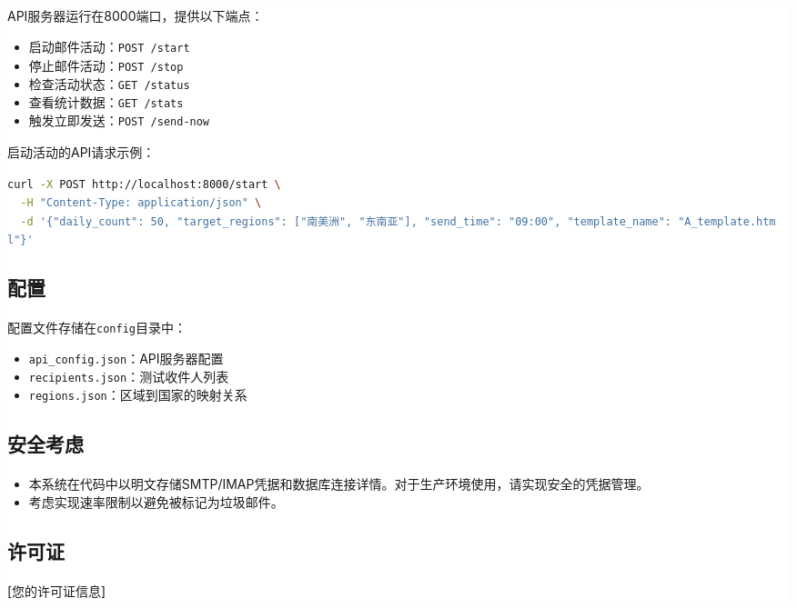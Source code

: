 API服务器运行在8000端口，提供以下端点：

- 启动邮件活动：`POST /start`
- 停止邮件活动：`POST /stop`
- 检查活动状态：`GET /status`
- 查看统计数据：`GET /stats`
- 触发立即发送：`POST /send-now`

启动活动的API请求示例：
```bash
curl -X POST http://localhost:8000/start \
  -H "Content-Type: application/json" \
  -d '{"daily_count": 50, "target_regions": ["南美洲", "东南亚"], "send_time": "09:00", "template_name": "A_template.html"}'
```

## 配置

配置文件存储在`config`目录中：

- `api_config.json`：API服务器配置
- `recipients.json`：测试收件人列表
- `regions.json`：区域到国家的映射关系

## 安全考虑

- 本系统在代码中以明文存储SMTP/IMAP凭据和数据库连接详情。对于生产环境使用，请实现安全的凭据管理。
- 考虑实现速率限制以避免被标记为垃圾邮件。

## 许可证

[您的许可证信息]
